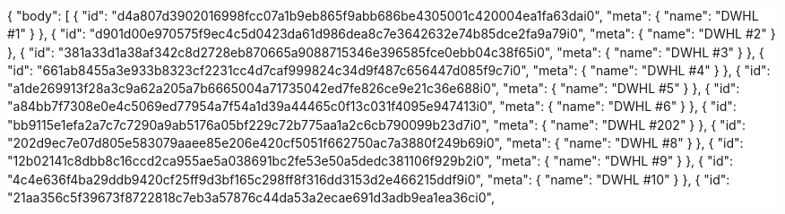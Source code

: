 {
  "body": [
    {
      "id": "d4a807d3902016998fcc07a1b9eb865f9abb686be4305001c420004ea1fa63dai0",
      "meta": {
        "name": "DWHL #1"
      }
    },
    {
      "id": "d901d00e970575f9ec4c5d0423da61d986dea8c7e3642632e74b85dce2fa9a79i0",
      "meta": {
        "name": "DWHL #2"
      }
    },
    {
      "id": "381a33d1a38af342c8d2728eb870665a9088715346e396585fce0ebb04c38f65i0",
      "meta": {
        "name": "DWHL #3"
      }
    },
    {
      "id": "661ab8455a3e933b8323cf2231cc4d7caf999824c34d9f487c656447d085f9c7i0",
      "meta": {
        "name": "DWHL #4"
      }
    },
    {
      "id": "a1de269913f28a3c9a62a205a7b6665004a71735042ed7fe826ce9e21c36e688i0",
      "meta": {
        "name": "DWHL #5"
      }
    },
    {
      "id": "a84bb7f7308e0e4c5069ed77954a7f54a1d39a44465c0f13c031f4095e947413i0",
      "meta": {
        "name": "DWHL #6"
      }
    },
    {
      "id": "bb9115e1efa2a7c7c7290a9ab5176a05bf229c72b775aa1a2c6cb790099b23d7i0",
      "meta": {
        "name": "DWHL #202"
      }
    },
    {
      "id": "202d9ec7e07d805e583079aaee85e206e420cf5051f662750ac7a3880f249b69i0",
      "meta": {
        "name": "DWHL #8"
      }
    },
    {
      "id": "12b02141c8dbb8c16ccd2ca955ae5a038691bc2fe53e50a5dedc381106f929b2i0",
      "meta": {
        "name": "DWHL #9"
      }
    },
    {
      "id": "4c4e636f4ba29ddb9420cf25ff9d3bf165c298ff8f316dd3153d2e466215ddf9i0",
      "meta": {
        "name": "DWHL #10"
      }
    },
    {
      "id": "21aa356c5f39673f8722818c7eb3a57876c44da53a2ecae691d3adb9ea1ea36ci0",